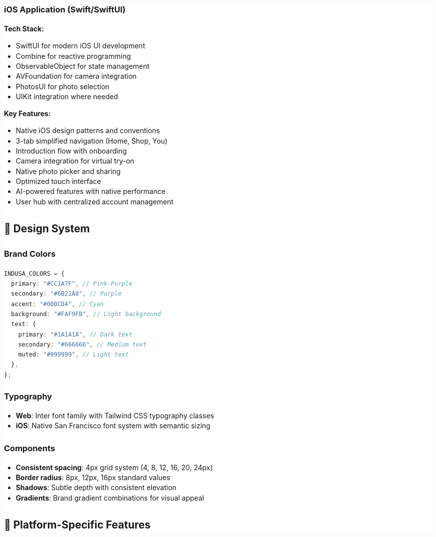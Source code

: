 ### iOS Application (Swift/SwiftUI)

**Tech Stack:**

- SwiftUI for modern iOS UI development
- Combine for reactive programming
- ObservableObject for state management
- AVFoundation for camera integration
- PhotosUI for photo selection
- UIKit integration where needed

**Key Features:**

- Native iOS design patterns and conventions
- 3-tab simplified navigation (Home, Shop, You)
- Introduction flow with onboarding
- Camera integration for virtual try-on
- Native photo picker and sharing
- Optimized touch interface
- AI-powered features with native performance
- User hub with centralized account management

## 🎨 Design System

### Brand Colors

```typescript
INDUSA_COLORS = {
  primary: "#CC1A7F", // Pink-Purple
  secondary: "#6B21A8", // Purple
  accent: "#00BCD4", // Cyan
  background: "#FAF9FB", // Light background
  text: {
    primary: "#1A1A1A", // Dark text
    secondary: "#666666", // Medium text
    muted: "#999999", // Light text
  },
};
```

### Typography

- **Web**: Inter font family with Tailwind CSS typography classes
- **iOS**: Native San Francisco font system with semantic sizing

### Components

- **Consistent spacing**: 4px grid system (4, 8, 12, 16, 20, 24px)
- **Border radius**: 8px, 12px, 16px standard values
- **Shadows**: Subtle depth with consistent elevation
- **Gradients**: Brand gradient combinations for visual appeal

## 📱 Platform-Specific Features
